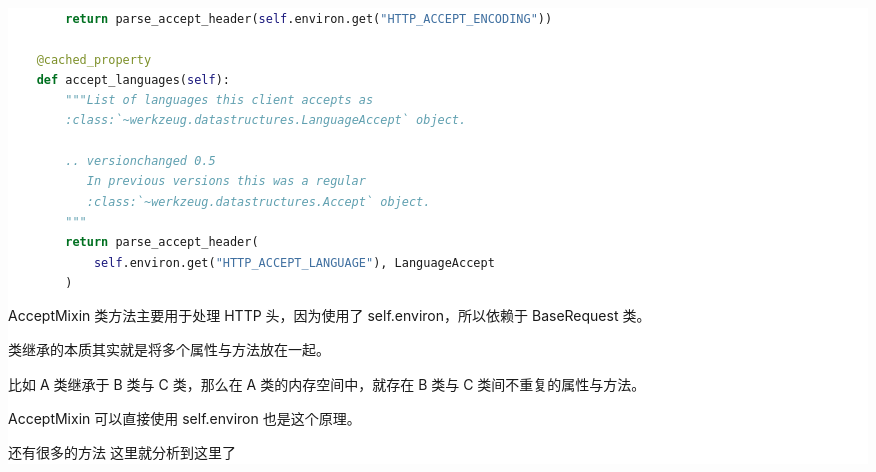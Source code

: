 ```python
        return parse_accept_header(self.environ.get("HTTP_ACCEPT_ENCODING"))

    @cached_property
    def accept_languages(self):
        """List of languages this client accepts as
        :class:`~werkzeug.datastructures.LanguageAccept` object.

        .. versionchanged 0.5
           In previous versions this was a regular
           :class:`~werkzeug.datastructures.Accept` object.
        """
        return parse_accept_header(
            self.environ.get("HTTP_ACCEPT_LANGUAGE"), LanguageAccept
        )

```



AcceptMixin 类方法主要用于处理 HTTP 头，因为使用了 self.environ，所以依赖于 BaseRequest 类。

类继承的本质其实就是将多个属性与方法放在一起。

比如 A 类继承于 B 类与 C 类，那么在 A 类的内存空间中，就存在 B 类与 C 类间不重复的属性与方法。

AcceptMixin 可以直接使用 self.environ 也是这个原理。

还有很多的方法 这里就分析到这里了

